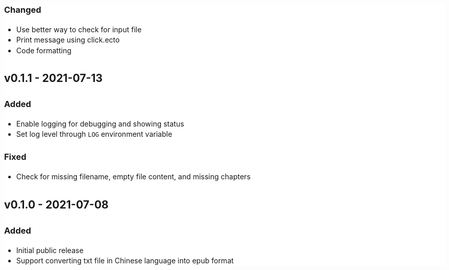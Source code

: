 ### Changed

- Use better way to check for input file
- Print message using click.ecto
- Code formatting

## v0.1.1 - 2021-07-13

### Added

- Enable logging for debugging and showing status
- Set log level through `LOG` environment variable

### Fixed

- Check for missing filename, empty file content, and missing chapters

## v0.1.0 - 2021-07-08

### Added

- Initial public release
- Support converting txt file in Chinese language into epub format
